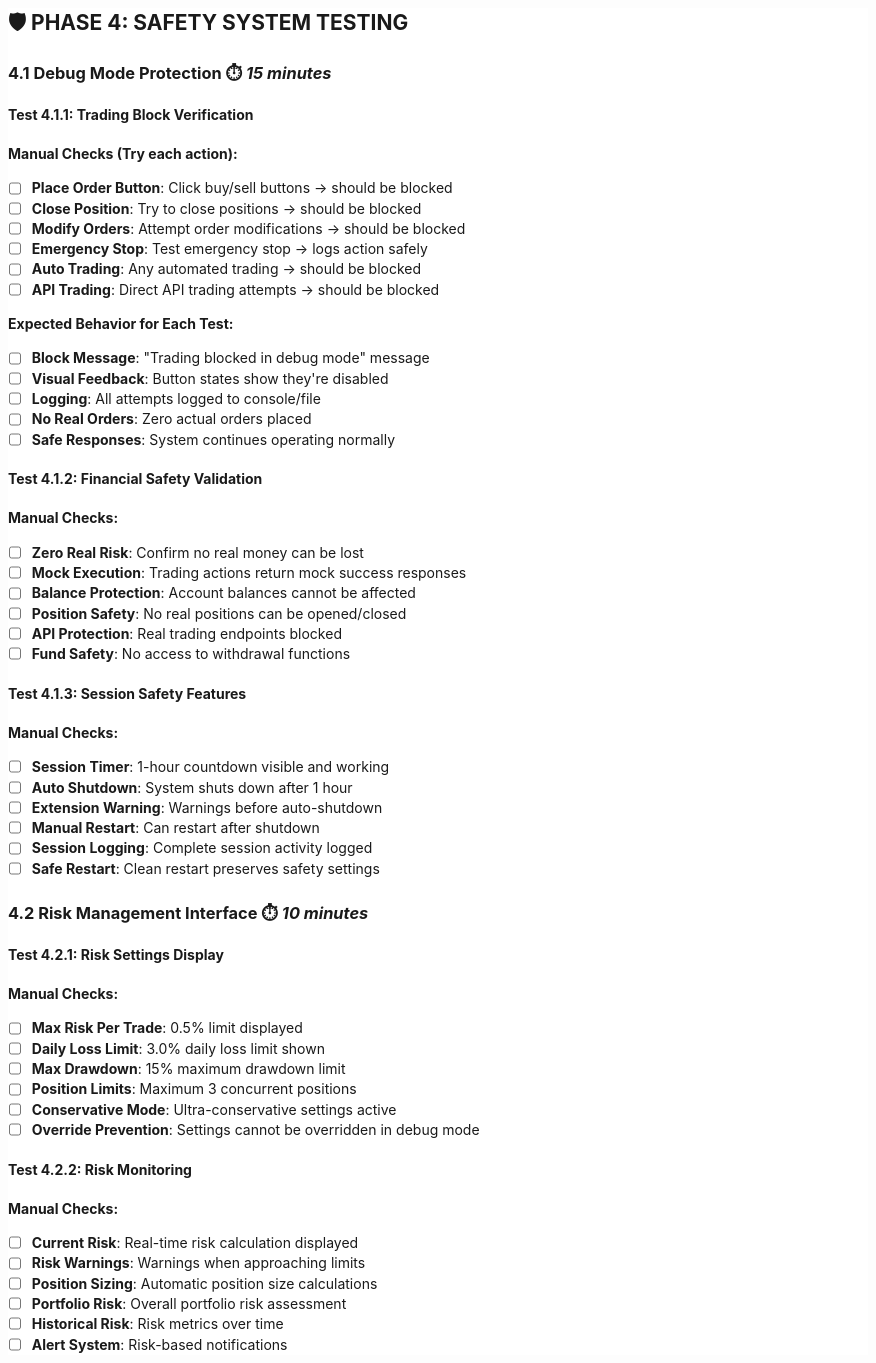 
## 🛡️ **PHASE 4: SAFETY SYSTEM TESTING**

### **4.1 Debug Mode Protection** ⏱️ *15 minutes*

#### **Test 4.1.1: Trading Block Verification**
**Manual Checks (Try each action):**
- [ ] **Place Order Button**: Click buy/sell buttons → should be blocked
- [ ] **Close Position**: Try to close positions → should be blocked  
- [ ] **Modify Orders**: Attempt order modifications → should be blocked
- [ ] **Emergency Stop**: Test emergency stop → logs action safely
- [ ] **Auto Trading**: Any automated trading → should be blocked
- [ ] **API Trading**: Direct API trading attempts → should be blocked

**Expected Behavior for Each Test:**
- [ ] **Block Message**: "Trading blocked in debug mode" message
- [ ] **Visual Feedback**: Button states show they're disabled
- [ ] **Logging**: All attempts logged to console/file
- [ ] **No Real Orders**: Zero actual orders placed
- [ ] **Safe Responses**: System continues operating normally

#### **Test 4.1.2: Financial Safety Validation**
**Manual Checks:**
- [ ] **Zero Real Risk**: Confirm no real money can be lost
- [ ] **Mock Execution**: Trading actions return mock success responses
- [ ] **Balance Protection**: Account balances cannot be affected
- [ ] **Position Safety**: No real positions can be opened/closed
- [ ] **API Protection**: Real trading endpoints blocked
- [ ] **Fund Safety**: No access to withdrawal functions

#### **Test 4.1.3: Session Safety Features**
**Manual Checks:**
- [ ] **Session Timer**: 1-hour countdown visible and working
- [ ] **Auto Shutdown**: System shuts down after 1 hour
- [ ] **Extension Warning**: Warnings before auto-shutdown
- [ ] **Manual Restart**: Can restart after shutdown
- [ ] **Session Logging**: Complete session activity logged
- [ ] **Safe Restart**: Clean restart preserves safety settings

### **4.2 Risk Management Interface** ⏱️ *10 minutes*

#### **Test 4.2.1: Risk Settings Display**
**Manual Checks:**
- [ ] **Max Risk Per Trade**: 0.5% limit displayed
- [ ] **Daily Loss Limit**: 3.0% daily loss limit shown
- [ ] **Max Drawdown**: 15% maximum drawdown limit
- [ ] **Position Limits**: Maximum 3 concurrent positions
- [ ] **Conservative Mode**: Ultra-conservative settings active
- [ ] **Override Prevention**: Settings cannot be overridden in debug mode

#### **Test 4.2.2: Risk Monitoring**
**Manual Checks:**
- [ ] **Current Risk**: Real-time risk calculation displayed
- [ ] **Risk Warnings**: Warnings when approaching limits  
- [ ] **Position Sizing**: Automatic position size calculations
- [ ] **Portfolio Risk**: Overall portfolio risk assessment
- [ ] **Historical Risk**: Risk metrics over time
- [ ] **Alert System**: Risk-based notifications
